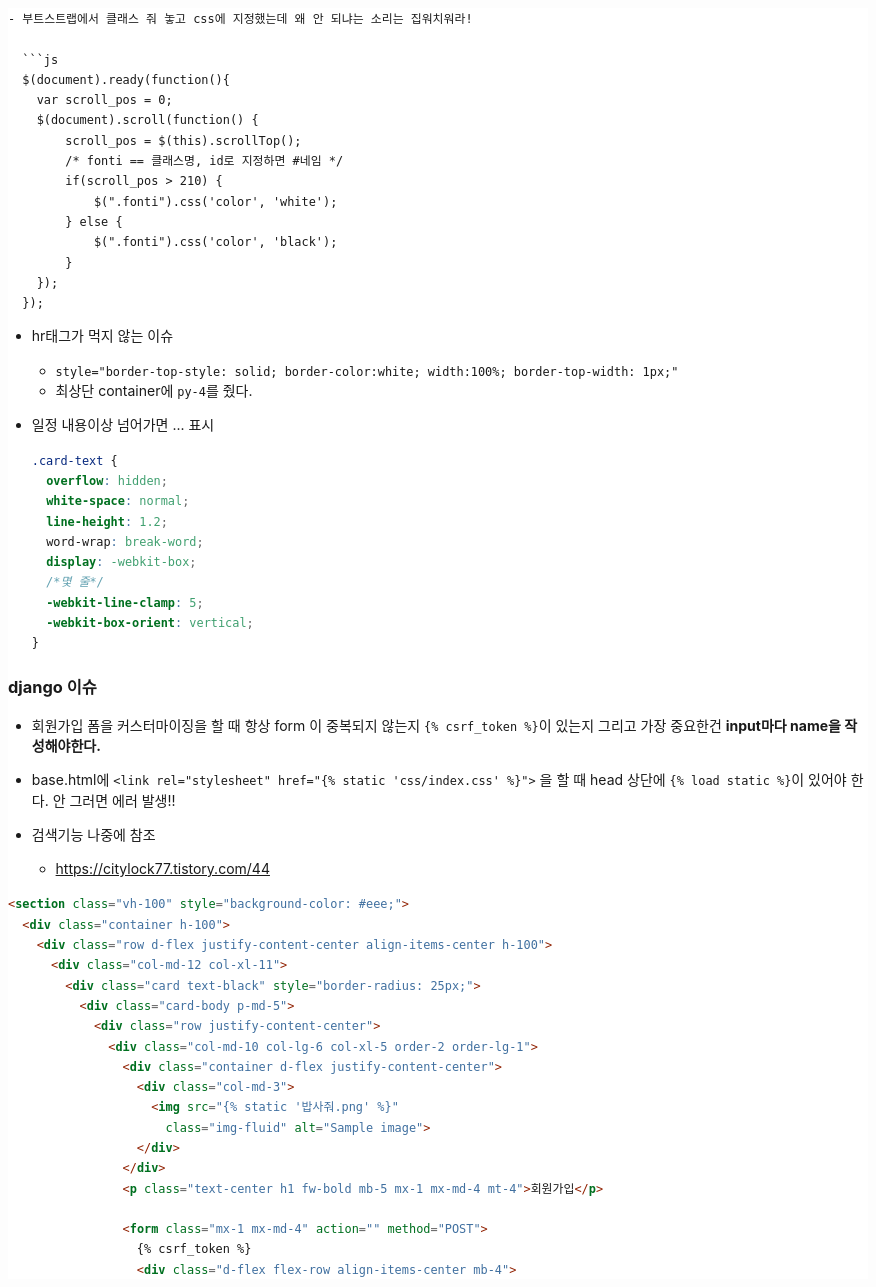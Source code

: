     - 부트스트랩에서 클래스 줘 놓고 css에 지정했는데 왜 안 되냐는 소리는 집워치워라!

      ```js
      $(document).ready(function(){       
        var scroll_pos = 0;
        $(document).scroll(function() { 
            scroll_pos = $(this).scrollTop();
          	/* fonti == 클래스명, id로 지정하면 #네임 */
            if(scroll_pos > 210) {
                $(".fonti").css('color', 'white');
            } else {
                $(".fonti").css('color', 'black');
            }
        });
      });

- hr태그가 먹지 않는 이슈
  - `style="border-top-style: solid; border-color:white; width:100%; border-top-width: 1px;"` 
  - 최상단 container에 `py-4`를 줬다.
  
- 일정 내용이상 넘어가면 ... 표시
  
  ```css
  .card-text {
    overflow: hidden;
    white-space: normal;
    line-height: 1.2;
    word-wrap: break-word;
    display: -webkit-box;
    /*몇 줄*/
    -webkit-line-clamp: 5;
    -webkit-box-orient: vertical;
  }
  ```
  
  

### django 이슈

- 회원가입 폼을 커스터마이징을 할 때 항상 form 이 중복되지 않는지 `{% csrf_token %}`이 있는지 그리고 가장 중요한건 **input마다 name을 작성해야한다.**

- base.html에 `<link rel="stylesheet" href="{% static 'css/index.css' %}">` 을 할 때 head 상단에 `{% load static %}`이 있어야 한다. 안 그러면 에러 발생!!

- 검색기능 나중에 참조
  - https://citylock77.tistory.com/44

```html
<section class="vh-100" style="background-color: #eee;">
  <div class="container h-100">
    <div class="row d-flex justify-content-center align-items-center h-100">
      <div class="col-md-12 col-xl-11">
        <div class="card text-black" style="border-radius: 25px;">
          <div class="card-body p-md-5">
            <div class="row justify-content-center">
              <div class="col-md-10 col-lg-6 col-xl-5 order-2 order-lg-1">
                <div class="container d-flex justify-content-center">
                  <div class="col-md-3">
                    <img src="{% static '밥사줘.png' %}"
                      class="img-fluid" alt="Sample image">
                  </div>
                </div>
                <p class="text-center h1 fw-bold mb-5 mx-1 mx-md-4 mt-4">회원가입</p>

                <form class="mx-1 mx-md-4" action="" method="POST">
                  {% csrf_token %}
                  <div class="d-flex flex-row align-items-center mb-4">
```